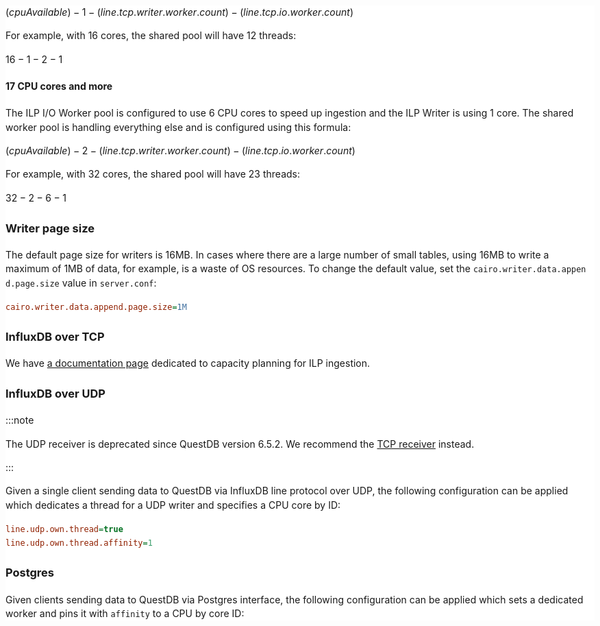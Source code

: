 $(cpuAvailable) - 1 - (line.tcp.writer.worker.count) - (line.tcp.io.worker.count)$

For example, with 16 cores, the shared pool will have 12 threads:

$16-1-2-1$

#### 17 CPU cores and more

The ILP I/O Worker pool is configured to use 6 CPU cores to speed up ingestion
and the ILP Writer is using 1 core. The shared worker pool is handling
everything else and is configured using this formula:

$(cpuAvailable) - 2 - (line.tcp.writer.worker.count) - (line.tcp.io.worker.count)$

For example, with 32 cores, the shared pool will have 23 threads:

$32-2-6-1$

### Writer page size

The default page size for writers is 16MB. In cases where there are a large
number of small tables, using 16MB to write a maximum of 1MB of data, for
example, is a waste of OS resources. To change the default value, set the
`cairo.writer.data.append.page.size` value in `server.conf`:

```ini title="server.conf"
cairo.writer.data.append.page.size=1M
```

### InfluxDB over TCP

We have
[a documentation page](/docs/reference/api/ilp/tcp-receiver/#capacity-planning)
dedicated to capacity planning for ILP ingestion.

### InfluxDB over UDP

:::note

The UDP receiver is deprecated since QuestDB version 6.5.2. We recommend the
[TCP receiver](/docs/reference/api/ilp/tcp-receiver/) instead.

:::

Given a single client sending data to QuestDB via InfluxDB line protocol over
UDP, the following configuration can be applied which dedicates a thread for a
UDP writer and specifies a CPU core by ID:

```ini title="server.conf"
line.udp.own.thread=true
line.udp.own.thread.affinity=1
```

### Postgres

Given clients sending data to QuestDB via Postgres interface, the following
configuration can be applied which sets a dedicated worker and pins it with
`affinity` to a CPU by core ID:
